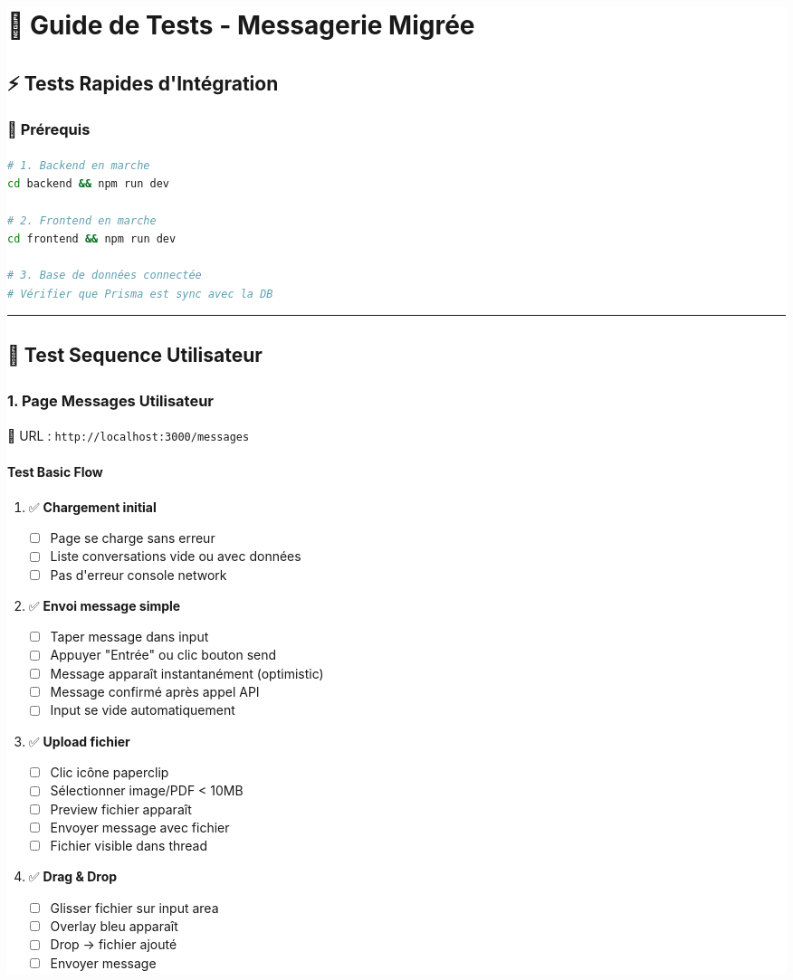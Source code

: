 # 🧪 Guide de Tests - Messagerie Migrée

## ⚡ **Tests Rapides d'Intégration**

### 🔧 **Prérequis**

```bash
# 1. Backend en marche
cd backend && npm run dev

# 2. Frontend en marche
cd frontend && npm run dev

# 3. Base de données connectée
# Vérifier que Prisma est sync avec la DB
```

---

## 🎯 **Test Sequence Utilisateur**

### **1. Page Messages Utilisateur**

📍 URL : `http://localhost:3000/messages`

#### **Test Basic Flow**

1. ✅ **Chargement initial**

   - [ ] Page se charge sans erreur
   - [ ] Liste conversations vide ou avec données
   - [ ] Pas d'erreur console network

2. ✅ **Envoi message simple**

   - [ ] Taper message dans input
   - [ ] Appuyer "Entrée" ou clic bouton send
   - [ ] Message apparaît instantanément (optimistic)
   - [ ] Message confirmé après appel API
   - [ ] Input se vide automatiquement

3. ✅ **Upload fichier**

   - [ ] Clic icône paperclip
   - [ ] Sélectionner image/PDF < 10MB
   - [ ] Preview fichier apparaît
   - [ ] Envoyer message avec fichier
   - [ ] Fichier visible dans thread

4. ✅ **Drag & Drop**
   - [ ] Glisser fichier sur input area
   - [ ] Overlay bleu apparaît
   - [ ] Drop → fichier ajouté
   - [ ] Envoyer message
